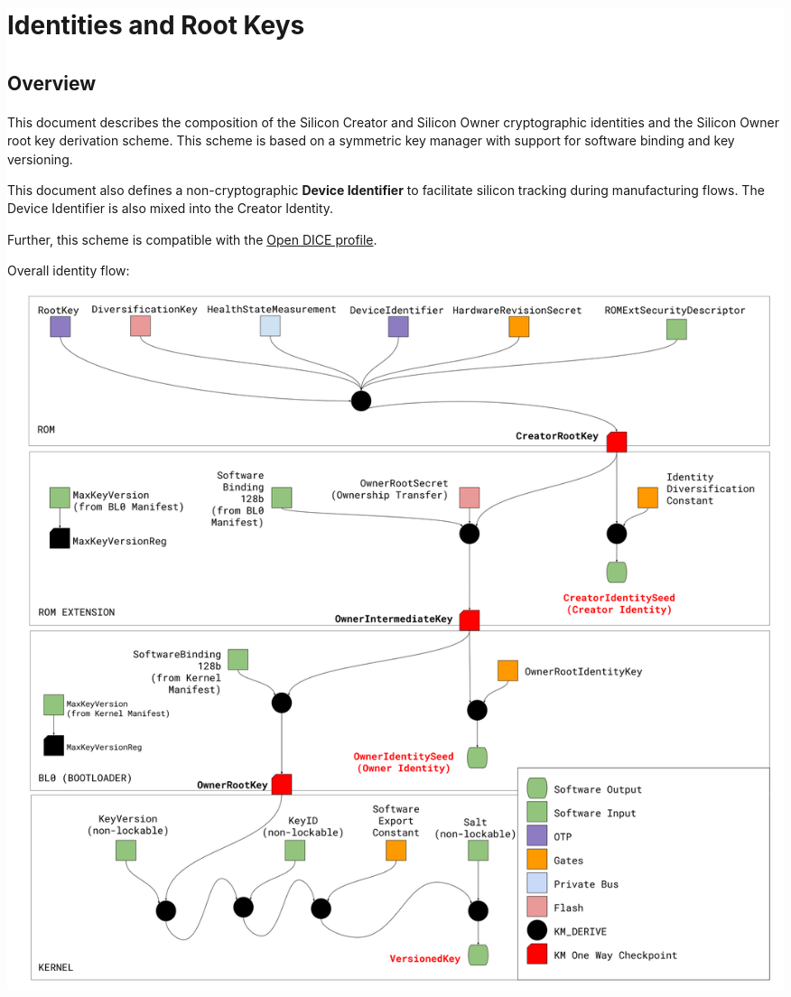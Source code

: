 
# Identities and Root Keys


## Overview

This document describes the composition of the Silicon Creator and Silicon Owner
cryptographic identities and the Silicon Owner root key derivation scheme. This
scheme is based on a symmetric key manager with support for software binding and
key versioning.

This document also defines a non-cryptographic **Device Identifier** to
facilitate silicon tracking during manufacturing flows. The Device Identifier is
also mixed into the Creator Identity.

Further, this scheme is compatible with the [Open DICE profile](https://pigweed.googlesource.com/open-dice/+/refs/heads/main/docs/specification.md).

Overall identity flow:
<img src="identities_and_root_keys_fig1.svg" alt="Fig1" style="width: 1000px;"/>
